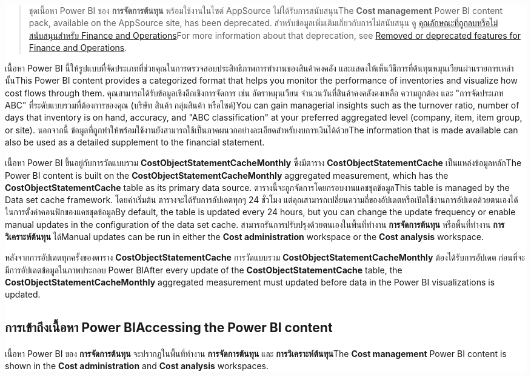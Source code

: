 > <span data-ttu-id="2e7e7-107">ชุดเนื้อหา Power BI ของ **การจัดการต้นทุน** พร้อมใช้งานในไซต์ AppSource ไม่ได้รับการสนับสนุน</span><span class="sxs-lookup"><span data-stu-id="2e7e7-107">The **Cost management** Power BI content pack, available on the AppSource site, has been deprecated.</span></span> <span data-ttu-id="2e7e7-108">สำหรับข้อมูลเพิ่มเติมเกี่ยวกับการไม่สนับสนุน ดู [คุณลักษณะที่ถูกลบหรือไม่สนับสนุนสำหรับ Finance and Operations](../migration-upgrade/deprecated-features.md#power-bi-content-packs-available-on-appsource)</span><span class="sxs-lookup"><span data-stu-id="2e7e7-108">For more information about that deprecation, see [Removed or deprecated features for Finance and Operations](../migration-upgrade/deprecated-features.md#power-bi-content-packs-available-on-appsource).</span></span>

<span data-ttu-id="2e7e7-109">เนื้อหา Power BI นี้ให้รูปแบบที่จัดประเภทที่ช่วยคุณในการตรวจสอบประสิทธิภาพการทำงานของสินค้าคงคลัง และแสดงให้เห็นวิธีการที่ต้นทุนหมุนเวียนผ่านรายการเหล่านั้น</span><span class="sxs-lookup"><span data-stu-id="2e7e7-109">This Power BI content provides a categorized format that helps you monitor the performance of inventories and visualize how cost flows through them.</span></span> <span data-ttu-id="2e7e7-110">คุณสามารถได้รับข้อมูลเชิงลึกเชิงการจัดการ เช่น อัตราหมุนเวียน จำนวนวันที่สินค้าคงคลังคงเหลือ ความถูกต้อง และ "การจัดประเภท ABC" ที่ระดับแบบรวมที่ต้องการของคุณ (บริษัท สินค้า กลุ่มสินค้า หรือไซต์)</span><span class="sxs-lookup"><span data-stu-id="2e7e7-110">You can gain managerial insights such as the turnover ratio, number of days that inventory is on hand, accuracy, and "ABC classification" at your preferred aggregated level (company, item, item group, or site).</span></span> <span data-ttu-id="2e7e7-111">นอกจากนี้ ข้อมูลที่ถูกทำให้พร้อมใช้งานยังสามารถใช้เป็นภาคผนวกอย่างละเอียดสำหรับงบการเงินได้ด้วย</span><span class="sxs-lookup"><span data-stu-id="2e7e7-111">The information that is made available can also be used as a detailed supplement to the financial statement.</span></span>

<span data-ttu-id="2e7e7-112">เนื้อหา Power BI ขึ้นอยู่กับการวัดแบบรวม **CostObjectStatementCacheMonthly** ซึ่งมีตาราง **CostObjectStatementCache** เป็นแหล่งข้อมูลหลัก</span><span class="sxs-lookup"><span data-stu-id="2e7e7-112">The Power BI content is built on the **CostObjectStatementCacheMonthly** aggregated measurement, which has the **CostObjectStatementCache** table as its primary data source.</span></span> <span data-ttu-id="2e7e7-113">ตารางนี้จะถูกจัดการโดยกรอบงานแคชชุดข้อมูล</span><span class="sxs-lookup"><span data-stu-id="2e7e7-113">This table is managed by the Data set cache framework.</span></span> <span data-ttu-id="2e7e7-114">โดยค่าเริ่มต้น ตารางจะได้รับการอัปเดตทุกๆ 24 ชั่วโมง แต่คุณสามารถเปลี่ยนความถี่ของอัปเดตหรือเปิดใช้งานการอัปเดตด้วยตนเองได้ในการตั้งค่าคอนฟิกของแคชชุดข้อมูล</span><span class="sxs-lookup"><span data-stu-id="2e7e7-114">By default, the table is updated every 24 hours, but you can change the update frequency or enable manual updates in the configuration of the data set cache.</span></span> <span data-ttu-id="2e7e7-115">สามารถรันการปรับปรุงด้วยตนเองในพื้นที่ทำงาน **การจัดการต้นทุน** หรือพื้นที่ทำงาน **การวิเคราะห์ต้นทุน** ได้</span><span class="sxs-lookup"><span data-stu-id="2e7e7-115">Manual updates can be run in either the **Cost administration** workspace or the **Cost analysis** workspace.</span></span>

<span data-ttu-id="2e7e7-116">หลังจากการอัปเดตทุกครั้งของตาราง **CostObjectStatementCache** การวัดแบบรวม **CostObjectStatementCacheMonthly** ต้องได้รับการอัปเดต ก่อนที่จะมีการอัปเดตข้อมูลในภาพประกอบ Power BI</span><span class="sxs-lookup"><span data-stu-id="2e7e7-116">After every update of the **CostObjectStatementCache** table, the **CostObjectStatementCacheMonthly** aggregated measurement must updated before data in the Power BI visualizations is updated.</span></span>

## <a name="accessing-the-power-bi-content"></a><span data-ttu-id="2e7e7-117">การเข้าถึงเนื้อหา Power BI</span><span class="sxs-lookup"><span data-stu-id="2e7e7-117">Accessing the Power BI content</span></span>

<span data-ttu-id="2e7e7-118">เนื้อหา Power BI ของ **การจัดการต้นทุน** จะปรากฏในพื้นที่ทำงาน **การจัดการต้นทุน** และ **การวิเคราะห์ต้นทุน**</span><span class="sxs-lookup"><span data-stu-id="2e7e7-118">The **Cost management** Power BI content is shown in the **Cost administration** and **Cost analysis** workspaces.</span></span>
